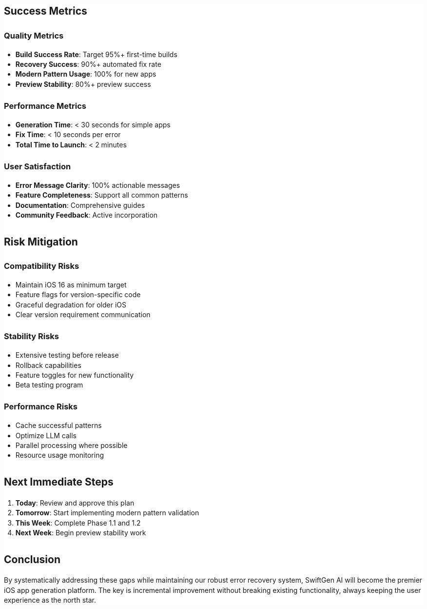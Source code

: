 ## Success Metrics

### Quality Metrics
- **Build Success Rate**: Target 95%+ first-time builds
- **Recovery Success**: 90%+ automated fix rate
- **Modern Pattern Usage**: 100% for new apps
- **Preview Stability**: 80%+ preview success

### Performance Metrics
- **Generation Time**: < 30 seconds for simple apps
- **Fix Time**: < 10 seconds per error
- **Total Time to Launch**: < 2 minutes

### User Satisfaction
- **Error Message Clarity**: 100% actionable messages
- **Feature Completeness**: Support all common patterns
- **Documentation**: Comprehensive guides
- **Community Feedback**: Active incorporation

## Risk Mitigation

### Compatibility Risks
- Maintain iOS 16 as minimum target
- Feature flags for version-specific code
- Graceful degradation for older iOS
- Clear version requirement communication

### Stability Risks
- Extensive testing before release
- Rollback capabilities
- Feature toggles for new functionality
- Beta testing program

### Performance Risks
- Cache successful patterns
- Optimize LLM calls
- Parallel processing where possible
- Resource usage monitoring

## Next Immediate Steps

1. **Today**: Review and approve this plan
2. **Tomorrow**: Start implementing modern pattern validation
3. **This Week**: Complete Phase 1.1 and 1.2
4. **Next Week**: Begin preview stability work

## Conclusion

By systematically addressing these gaps while maintaining our robust error recovery system, SwiftGen AI will become the premier iOS app generation platform. The key is incremental improvement without breaking existing functionality, always keeping the user experience as the north star.